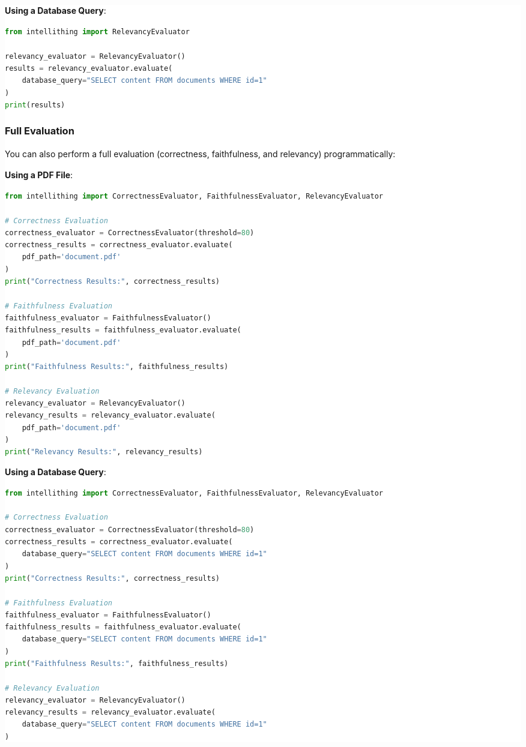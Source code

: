 **Using a Database Query**:

```python
from intellithing import RelevancyEvaluator

relevancy_evaluator = RelevancyEvaluator()
results = relevancy_evaluator.evaluate(
    database_query="SELECT content FROM documents WHERE id=1"
)
print(results)
```

### Full Evaluation

You can also perform a full evaluation (correctness, faithfulness, and relevancy) programmatically:

**Using a PDF File**:

```python
from intellithing import CorrectnessEvaluator, FaithfulnessEvaluator, RelevancyEvaluator

# Correctness Evaluation
correctness_evaluator = CorrectnessEvaluator(threshold=80)
correctness_results = correctness_evaluator.evaluate(
    pdf_path='document.pdf'
)
print("Correctness Results:", correctness_results)

# Faithfulness Evaluation
faithfulness_evaluator = FaithfulnessEvaluator()
faithfulness_results = faithfulness_evaluator.evaluate(
    pdf_path='document.pdf'
)
print("Faithfulness Results:", faithfulness_results)

# Relevancy Evaluation
relevancy_evaluator = RelevancyEvaluator()
relevancy_results = relevancy_evaluator.evaluate(
    pdf_path='document.pdf'
)
print("Relevancy Results:", relevancy_results)
```

**Using a Database Query**:

```python
from intellithing import CorrectnessEvaluator, FaithfulnessEvaluator, RelevancyEvaluator

# Correctness Evaluation
correctness_evaluator = CorrectnessEvaluator(threshold=80)
correctness_results = correctness_evaluator.evaluate(
    database_query="SELECT content FROM documents WHERE id=1"
)
print("Correctness Results:", correctness_results)

# Faithfulness Evaluation
faithfulness_evaluator = FaithfulnessEvaluator()
faithfulness_results = faithfulness_evaluator.evaluate(
    database_query="SELECT content FROM documents WHERE id=1"
)
print("Faithfulness Results:", faithfulness_results)

# Relevancy Evaluation
relevancy_evaluator = RelevancyEvaluator()
relevancy_results = relevancy_evaluator.evaluate(
    database_query="SELECT content FROM documents WHERE id=1"
)
```